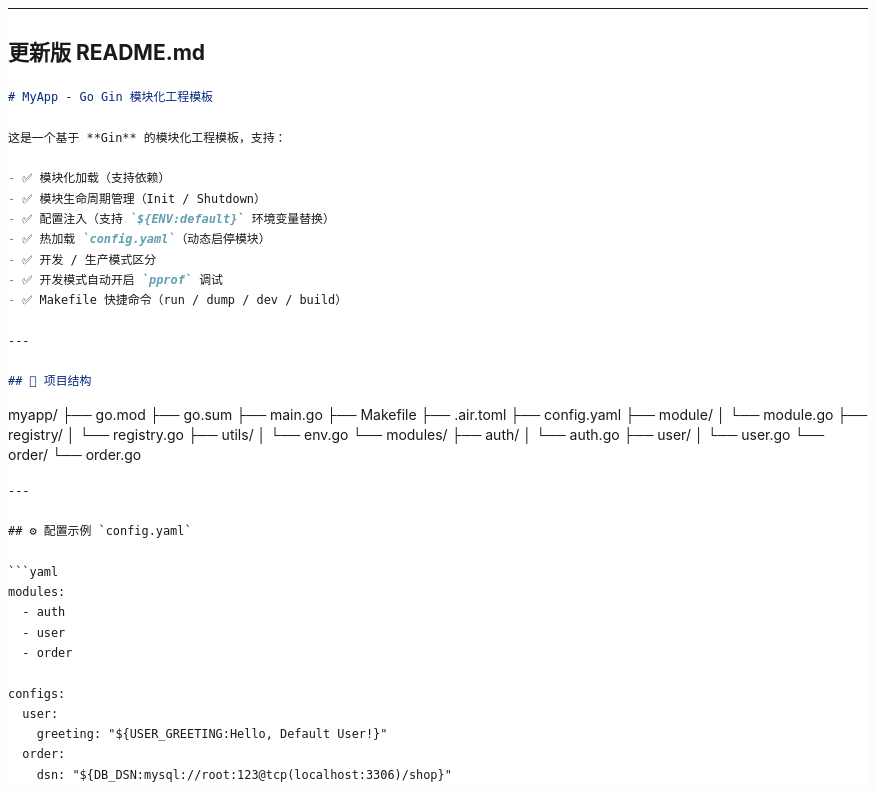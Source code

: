 ------

## 更新版 README.md

```markdown
# MyApp - Go Gin 模块化工程模板

这是一个基于 **Gin** 的模块化工程模板，支持：

- ✅ 模块化加载（支持依赖）
- ✅ 模块生命周期管理（Init / Shutdown）
- ✅ 配置注入（支持 `${ENV:default}` 环境变量替换）
- ✅ 热加载 `config.yaml`（动态启停模块）
- ✅ 开发 / 生产模式区分
- ✅ 开发模式自动开启 `pprof` 调试
- ✅ Makefile 快捷命令（run / dump / dev / build）

---

## 📂 项目结构
```

myapp/
 ├── go.mod
 ├── go.sum
 ├── main.go
 ├── Makefile
 ├── .air.toml
 ├── config.yaml
 ├── module/
 │   └── module.go
 ├── registry/
 │   └── registry.go
 ├── utils/
 │   └── env.go
 └── modules/
 ├── auth/
 │   └── auth.go
 ├── user/
 │   └── user.go
 └── order/
 └── order.go

```
---

## ⚙️ 配置示例 `config.yaml`

```yaml
modules:
  - auth
  - user
  - order

configs:
  user:
    greeting: "${USER_GREETING:Hello, Default User!}"
  order:
    dsn: "${DB_DSN:mysql://root:123@tcp(localhost:3306)/shop}"
```

